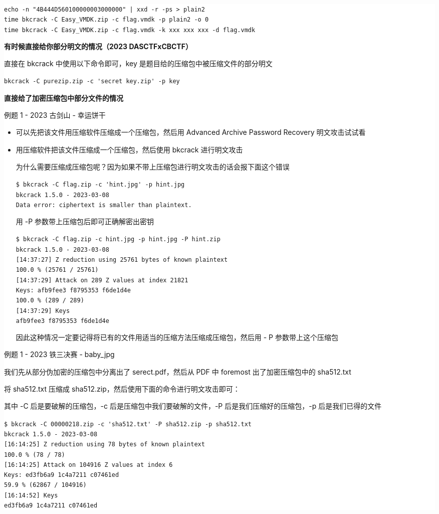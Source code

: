 ```
echo -n "4B444D560100000003000000" | xxd -r -ps > plain2
time bkcrack -C Easy_VMDK.zip -c flag.vmdk -p plain2 -o 0
time bkcrack -C Easy_VMDK.zip -c flag.vmdk -k xxx xxx xxx -d flag.vmdk
```

**有时候直接给你部分明文的情况（2023 DASCTFxCBCTF）**

直接在 bkcrack 中使用以下命令即可，key 是题目给的压缩包中被压缩文件的部分明文

```
bkcrack -C purezip.zip -c 'secret key.zip' -p key
```

**直接给了加密压缩包中部分文件的情况**

例题 1 - 2023 古剑山 - 幸运饼干

*   可以先把该文件用压缩软件压缩成一个压缩包，然后用 Advanced Archive Password Recovery 明文攻击试试看
    
*   用压缩软件把该文件压缩成一个压缩包，然后使用 bkcrack 进行明文攻击
    
    为什么需要压缩成压缩包呢？因为如果不带上压缩包进行明文攻击的话会报下面这个错误
    
    ```
    $ bkcrack -C flag.zip -c 'hint.jpg' -p hint.jpg
    bkcrack 1.5.0 - 2023-03-08
    Data error: ciphertext is smaller than plaintext.
    ```
    
    用 -P 参数带上压缩包后即可正确解密出密钥
    
    ```
    $ bkcrack -C flag.zip -c hint.jpg -p hint.jpg -P hint.zip
    bkcrack 1.5.0 - 2023-03-08
    [14:37:27] Z reduction using 25761 bytes of known plaintext
    100.0 % (25761 / 25761)
    [14:37:29] Attack on 289 Z values at index 21821
    Keys: afb9fee3 f8795353 f6de1d4e
    100.0 % (289 / 289)
    [14:37:29] Keys
    afb9fee3 f8795353 f6de1d4e
    ```
    
    因此这种情况一定要记得将已有的文件用适当的压缩方法压缩成压缩包，然后用 - P 参数带上这个压缩包
    

例题 1 - 2023 铁三决赛 - baby_jpg

我们先从部分伪加密的压缩包中分离出了 serect.pdf，然后从 PDF 中 foremost 出了加密压缩包中的 sha512.txt

将 sha512.txt 压缩成 sha512.zip，然后使用下面的命令进行明文攻击即可：

其中 -C 后是要破解的压缩包，-c 后是压缩包中我们要破解的文件，-P 后是我们压缩好的压缩包，-p 后是我们已得的文件

```
$ bkcrack -C 00000218.zip -c 'sha512.txt' -P sha512.zip -p sha512.txt
bkcrack 1.5.0 - 2023-03-08
[16:14:25] Z reduction using 78 bytes of known plaintext
100.0 % (78 / 78)
[16:14:25] Attack on 104916 Z values at index 6
Keys: ed3fb6a9 1c4a7211 c07461ed
59.9 % (62867 / 104916)
[16:14:52] Keys
ed3fb6a9 1c4a7211 c07461ed
```

